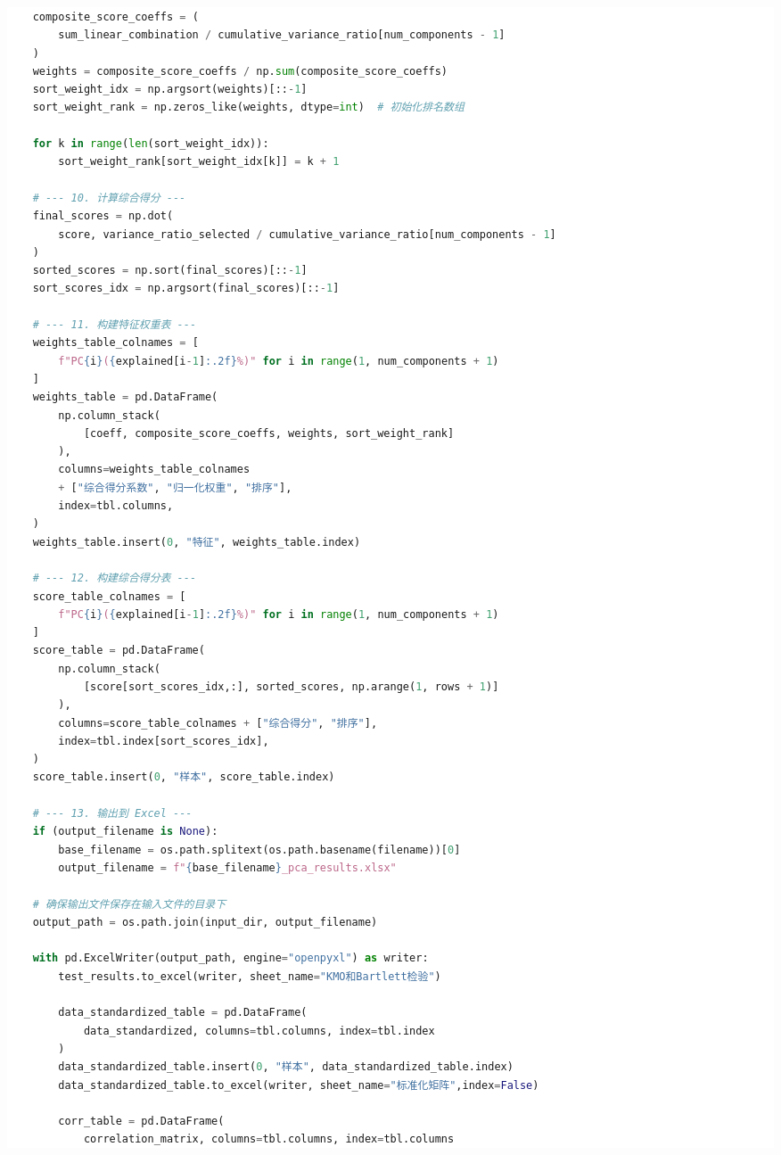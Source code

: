 ```python
    composite_score_coeffs = (
        sum_linear_combination / cumulative_variance_ratio[num_components - 1]
    )
    weights = composite_score_coeffs / np.sum(composite_score_coeffs)
    sort_weight_idx = np.argsort(weights)[::-1]
    sort_weight_rank = np.zeros_like(weights, dtype=int)  # 初始化排名数组

    for k in range(len(sort_weight_idx)):
        sort_weight_rank[sort_weight_idx[k]] = k + 1

    # --- 10. 计算综合得分 ---
    final_scores = np.dot(
        score, variance_ratio_selected / cumulative_variance_ratio[num_components - 1]
    )
    sorted_scores = np.sort(final_scores)[::-1]
    sort_scores_idx = np.argsort(final_scores)[::-1]

    # --- 11. 构建特征权重表 ---
    weights_table_colnames = [
        f"PC{i}({explained[i-1]:.2f}%)" for i in range(1, num_components + 1)
    ]
    weights_table = pd.DataFrame(
        np.column_stack(
            [coeff, composite_score_coeffs, weights, sort_weight_rank]
        ),
        columns=weights_table_colnames
        + ["综合得分系数", "归一化权重", "排序"],
        index=tbl.columns,
    )
    weights_table.insert(0, "特征", weights_table.index)

    # --- 12. 构建综合得分表 ---
    score_table_colnames = [
        f"PC{i}({explained[i-1]:.2f}%)" for i in range(1, num_components + 1)
    ]
    score_table = pd.DataFrame(
        np.column_stack(
            [score[sort_scores_idx,:], sorted_scores, np.arange(1, rows + 1)]
        ),
        columns=score_table_colnames + ["综合得分", "排序"],
        index=tbl.index[sort_scores_idx],
    )
    score_table.insert(0, "样本", score_table.index)

    # --- 13. 输出到 Excel ---
    if (output_filename is None):
        base_filename = os.path.splitext(os.path.basename(filename))[0]
        output_filename = f"{base_filename}_pca_results.xlsx"
  
    # 确保输出文件保存在输入文件的目录下
    output_path = os.path.join(input_dir, output_filename)
  
    with pd.ExcelWriter(output_path, engine="openpyxl") as writer:
        test_results.to_excel(writer, sheet_name="KMO和Bartlett检验")

        data_standardized_table = pd.DataFrame(
            data_standardized, columns=tbl.columns, index=tbl.index
        )
        data_standardized_table.insert(0, "样本", data_standardized_table.index)
        data_standardized_table.to_excel(writer, sheet_name="标准化矩阵",index=False)

        corr_table = pd.DataFrame(
            correlation_matrix, columns=tbl.columns, index=tbl.columns
```
